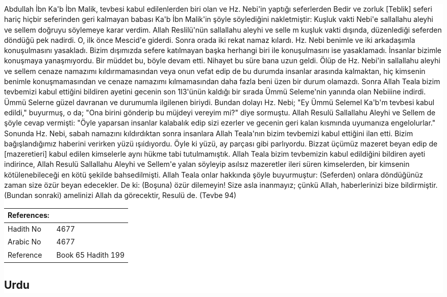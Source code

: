 Abdullah İbn Ka'b İbn Malik, tevbesi kabul edilenlerden biri olan ve Hz. Nebi'in yaptığı seferlerden Bedir ve zorluk [Teblik] seferi hariç hiçbir seferinden geri kalmayan babası Ka'b İbn Malik'in şöyle söylediğini nakletmiştir: Kuşluk vakti Nebi'e sallallahu aleyhi ve sellem doğruyu söylemeye karar verdim. Allah Reslilü'nün sallallahu aleyhi ve selle m kuşluk vakti dışında, düzenlediği seferden döndüğü pek nadirdi. O, ilk önce Mescid'e giderdi. Sonra orada iki rekat namaz kılardı. Hz. Nebi benimle ve iki arkadaşımla konuşulmasını yasakladı. Bizim dışımızda sefere katılmayan başka herhangi biri ile konuşulmasını ise yasaklamadı. İnsanlar bizimle konuşmaya yanaşmıyordu. Bir müddet bu, böyle devam etti. Nihayet bu süre bana uzun geldi. Ölüp de Hz. Nebi'in sallallahu aleyhi ve sellem cenaze namazımı kıldırmamasından veya onun vefat edip de bu durumda insanlar arasında kalmaktan, hiç kimsenin benimle konuşmamasından ve cenaze namazımı kılmamasından daha fazla beni üzen bir durum olamazdı. Sonra Allah Teala bizim tevbemizi kabul ettiğini bildiren ayetini gecenin son 1I3'ünün kaldığı bir sırada Ümmü Seleme'nin yanında olan Nebiiine indirdi. Ümmü Selerne güzel davranan ve durumumla ilgilenen biriydi. Bundan dolayı Hz. Nebi; "Ey Ümmü Selemel Ka'b'm tevbesi kabul edildi," buyurmuş, o da; "Ona birini gönderip bu müjdeyi vereyim mi?" diye sormuştu. Allah Resulü Sallallahu Aleyhi ve Sellem de şöyle cevap vermişti: "Öyle yaparsan insanlar kalabalık edip sizi ezerler ve gecenin geri kalan kısmında uyumanıza engelolurlar." Sonunda Hz. Nebi, sabah namazını kıldırdıktan sonra insanlara Allah Teala'nın bizim tevbemizi kabul ettiğini ilan etti. Bizim bağışlandığımız haberini verirken yüzü ışıidıyordu. Öyle ki yüzü, ay parçası gibi parlıyordu. Bizzat üçümüz mazeret beyan edip de [mazeretieri] kabul edilen kimselerle aynı hükme tabi tutulmamıştık. Allah Teala bizim tevbemizin kabul edildiğini bildiren ayeti indirince, Allah Resulü Sallallahu Aleyhi ve Sellem'e yalan söyleyip asılsız mazeretler ileri süren kimselerden, bir kimsenin kötülenebileceği en kötü şekilde bahsedilmişti. Allah Teala onlar hakkında şöyle buyurmuştur: (Seferden) onlara döndüğünüz zaman size özür beyan edecekler. De ki: (Boşuna) özür dilemeyin! Size asla inanmayız; çünkü Allah, haberlerinizi bize bildirmiştir. (Bundan sonraki) amelinizi Allah da görecektir, Resulü de. (Tevbe 94)
</div>
<div style={{backgroundColor:'#f8f9fa',padding:20, marginBottom: 10}}><table> <thead> <tr> <th>References:</th> <th></th> </tr> </thead> <tbody><tr><td>Hadith No</td><td>4677</td></tr><tr><td>Arabic No</td><td>4677</td></tr><tr><td>Reference</td><td>Book 65 Hadith 199</td></tr></tbody></table></div>

## Urdu


<div dir="rtl" lang="ur" style={{fontSize:'larger',backgroundColor:'#f8f9fa',padding:20}}>